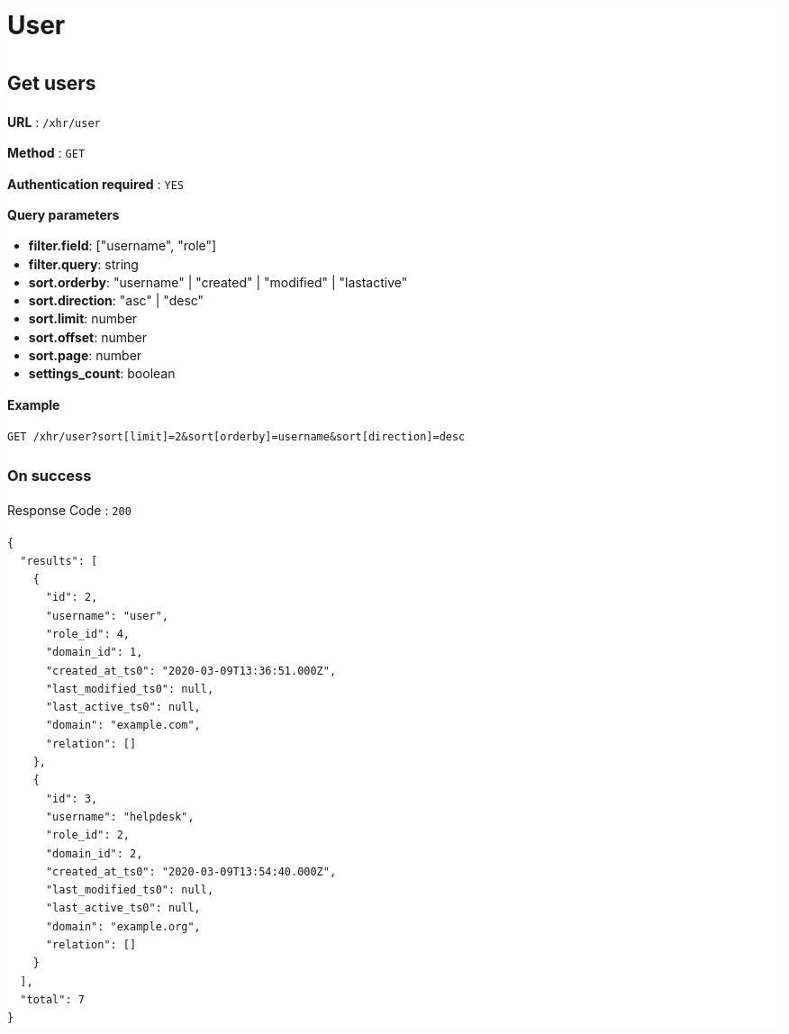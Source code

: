 # User

<a name="getusers"></a>

## Get users

**URL** : `/xhr/user`

**Method** : `GET`

**Authentication required** : `YES`

**Query parameters**

- **filter.field**: ["username", "role"]
- **filter.query**: string
- **sort.orderby**: "username" | "created" | "modified" | "lastactive"
- **sort.direction**: "asc" | "desc"
- **sort.limit**: number
- **sort.offset**: number
- **sort.page**: number
- **settings_count**: boolean

**Example**

```
GET /xhr/user?sort[limit]=2&sort[orderby]=username&sort[direction]=desc
```

### On success

Response Code : `200`

```
{
  "results": [
    {
      "id": 2,
      "username": "user",
      "role_id": 4,
      "domain_id": 1,
      "created_at_ts0": "2020-03-09T13:36:51.000Z",
      "last_modified_ts0": null,
      "last_active_ts0": null,
      "domain": "example.com",
      "relation": []
    },
    {
      "id": 3,
      "username": "helpdesk",
      "role_id": 2,
      "domain_id": 2,
      "created_at_ts0": "2020-03-09T13:54:40.000Z",
      "last_modified_ts0": null,
      "last_active_ts0": null,
      "domain": "example.org",
      "relation": []
    }
  ],
  "total": 7
}
```
